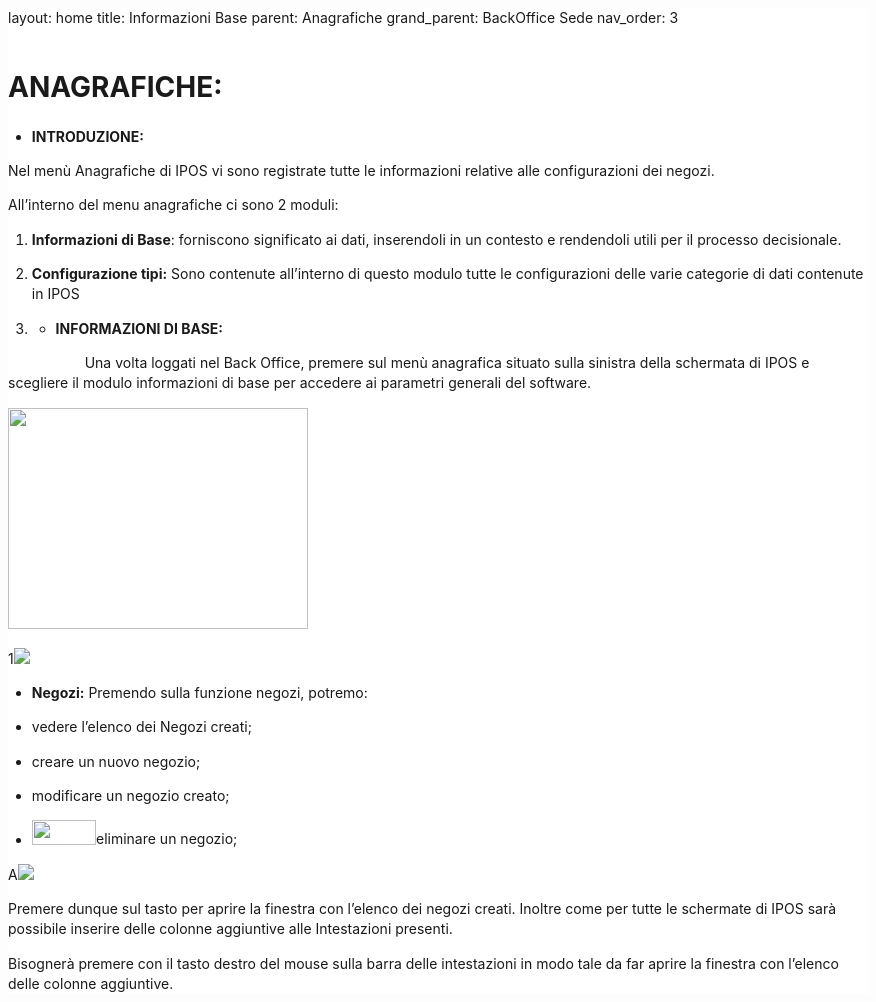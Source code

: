layout: home
title: Informazioni Base
parent: Anagrafiche
grand_parent: BackOffice Sede
nav_order: 3

# **ANAGRAFICHE:**

- **INTRODUZIONE:**

Nel menù Anagrafiche di IPOS vi sono registrate tutte le informazioni
relative alle configurazioni dei negozi.

All’interno del menu anagrafiche ci sono 2 moduli:

1. **Informazioni di Base**: forniscono significato ai dati,
inserendoli in un contesto e rendendoli utili per il processo
decisionale.

2. **Configurazione tipi:** Sono contenute all’interno di questo
modulo tutte le configurazioni delle varie categorie di dati contenute
in IPOS

1. - **INFORMAZIONI DI BASE:**

<img src="./media/image2.png"
style="width:0.79861in;height:0.15347in" />Una volta loggati nel Back
Office, premere sul menù anagrafica situato sulla sinistra della
schermata di IPOS e scegliere il modulo informazioni di base per
accedere ai parametri generali del software.

<img src="./media/image3.png" style="width:3.12793in;height:2.3022in" />

1<img src="./media/image10.emf" style="height:0.10347in" />

- **Negozi:** Premendo sulla funzione negozi, potremo:



- vedere l’elenco dei Negozi creati;

- creare un nuovo negozio;

- modificare un negozio creato;

- <img src="./media/image4.png"
  style="width:0.66881in;height:0.25275in" />eliminare un negozio;

A<img src="./media/image10.emf" style="height:0.10347in" />

Premere dunque sul tasto per aprire la finestra con l’elenco dei negozi
creati. Inoltre come per tutte le schermate di IPOS sarà possibile
inserire delle colonne aggiuntive alle Intestazioni presenti.

Bisognerà premere con il tasto destro del mouse sulla barra delle
intestazioni in modo tale da far aprire la finestra con l’elenco delle
colonne aggiuntive.

